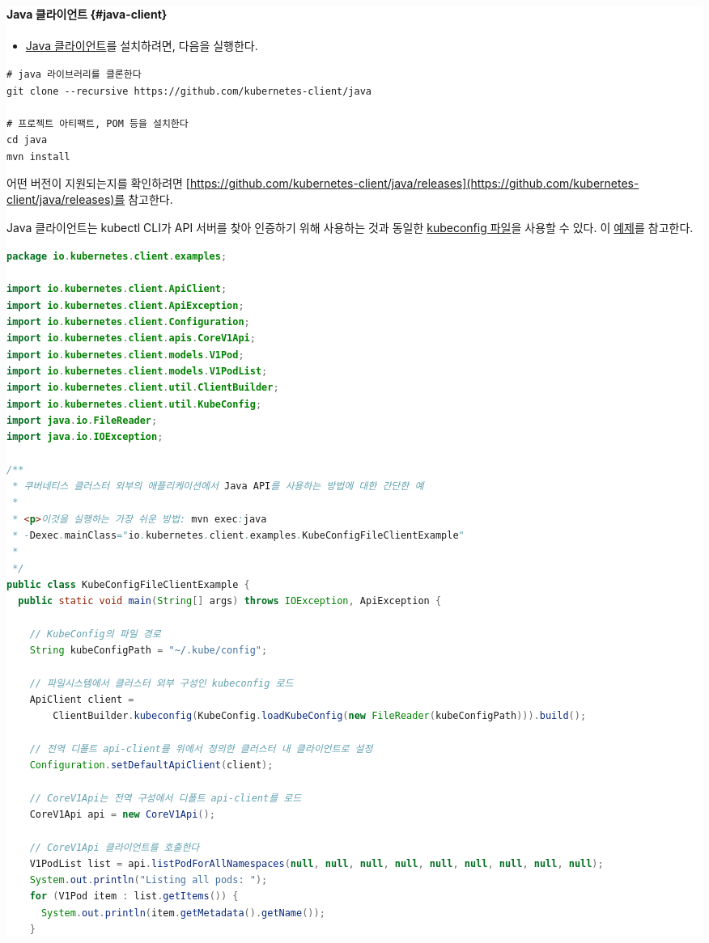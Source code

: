 #### Java 클라이언트 {#java-client}

* [Java 클라이언트](https://github.com/kubernetes-client/java)를 설치하려면, 다음을 실행한다.

```shell
# java 라이브러리를 클론한다
git clone --recursive https://github.com/kubernetes-client/java

# 프로젝트 아티팩트, POM 등을 설치한다
cd java
mvn install
```

어떤 버전이 지원되는지를 확인하려면 [https://github.com/kubernetes-client/java/releases](https://github.com/kubernetes-client/java/releases)를 참고한다.

Java 클라이언트는 kubectl CLI가 API 서버를 찾아 인증하기 위해 사용하는 것과 동일한 [kubeconfig 파일](/ko/docs/concepts/configuration/organize-cluster-access-kubeconfig/)을
사용할 수 있다. 이 [예제](https://github.com/kubernetes-client/java/blob/master/examples/src/main/java/io/kubernetes/client/examples/KubeConfigFileClientExample.java)를 참고한다.

```java
package io.kubernetes.client.examples;

import io.kubernetes.client.ApiClient;
import io.kubernetes.client.ApiException;
import io.kubernetes.client.Configuration;
import io.kubernetes.client.apis.CoreV1Api;
import io.kubernetes.client.models.V1Pod;
import io.kubernetes.client.models.V1PodList;
import io.kubernetes.client.util.ClientBuilder;
import io.kubernetes.client.util.KubeConfig;
import java.io.FileReader;
import java.io.IOException;

/**
 * 쿠버네티스 클러스터 외부의 애플리케이션에서 Java API를 사용하는 방법에 대한 간단한 예
 *
 * <p>이것을 실행하는 가장 쉬운 방법: mvn exec:java
 * -Dexec.mainClass="io.kubernetes.client.examples.KubeConfigFileClientExample"
 *
 */
public class KubeConfigFileClientExample {
  public static void main(String[] args) throws IOException, ApiException {

    // KubeConfig의 파일 경로
    String kubeConfigPath = "~/.kube/config";

    // 파일시스템에서 클러스터 외부 구성인 kubeconfig 로드
    ApiClient client =
        ClientBuilder.kubeconfig(KubeConfig.loadKubeConfig(new FileReader(kubeConfigPath))).build();

    // 전역 디폴트 api-client를 위에서 정의한 클러스터 내 클라이언트로 설정
    Configuration.setDefaultApiClient(client);

    // CoreV1Api는 전역 구성에서 디폴트 api-client를 로드
    CoreV1Api api = new CoreV1Api();

    // CoreV1Api 클라이언트를 호출한다
    V1PodList list = api.listPodForAllNamespaces(null, null, null, null, null, null, null, null, null);
    System.out.println("Listing all pods: ");
    for (V1Pod item : list.getItems()) {
      System.out.println(item.getMetadata().getName());
    }
```